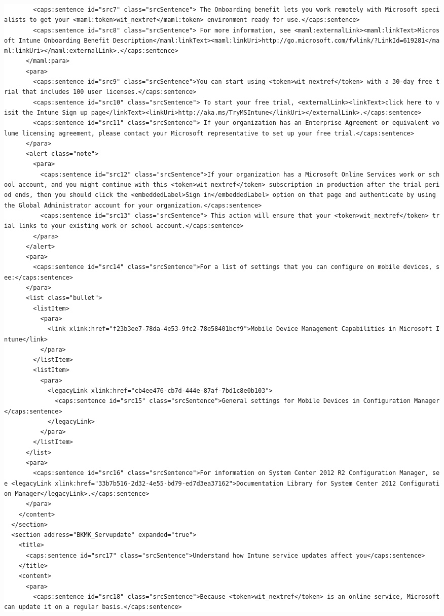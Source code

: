             <caps:sentence id="src7" class="srcSentence"> The Onboarding benefit lets you work remotely with Microsoft specialists to get your <maml:token>wit_nextref</maml:token> environment ready for use.</caps:sentence>
            <caps:sentence id="src8" class="srcSentence"> For more information, see <maml:externalLink><maml:linkText>Microsoft Intune Onboarding Benefit Description</maml:linkText><maml:linkUri>http://go.microsoft.com/fwlink/?LinkId=619281</maml:linkUri></maml:externalLink>.</caps:sentence>
          </maml:para>
          <para>
            <caps:sentence id="src9" class="srcSentence">You can start using <token>wit_nextref</token> with a 30-day free trial that includes 100 user licenses.</caps:sentence>
            <caps:sentence id="src10" class="srcSentence"> To start your free trial, <externalLink><linkText>click here to visit the Intune Sign up page</linkText><linkUri>http://aka.ms/TryMSIntune</linkUri></externalLink>.</caps:sentence>
            <caps:sentence id="src11" class="srcSentence"> If your organization has an Enterprise Agreement or equivalent volume licensing agreement, please contact your Microsoft representative to set up your free trial.</caps:sentence>
          </para>
          <alert class="note">
            <para>
              <caps:sentence id="src12" class="srcSentence">If your organization has a Microsoft Online Services work or school account, and you might continue with this <token>wit_nextref</token> subscription in production after the trial period ends, then you should click the <embeddedLabel>Sign in</embeddedLabel> option on that page and authenticate by using the Global Administrator account for your organization.</caps:sentence>
              <caps:sentence id="src13" class="srcSentence"> This action will ensure that your <token>wit_nextref</token> trial links to your existing work or school account.</caps:sentence>
            </para>
          </alert>
          <para>
            <caps:sentence id="src14" class="srcSentence">For a list of settings that you can configure on mobile devices, see:</caps:sentence>
          </para>
          <list class="bullet">
            <listItem>
              <para>
                <link xlink:href="f23b3ee7-78da-4e53-9fc2-78e58401bcf9">Mobile Device Management Capabilities in Microsoft Intune</link>
              </para>
            </listItem>
            <listItem>
              <para>
                <legacyLink xlink:href="cb4ee476-cb7d-444e-87af-7bd1c8e0b103">
                  <caps:sentence id="src15" class="srcSentence">General settings for Mobile Devices in Configuration Manager</caps:sentence>
                </legacyLink>
              </para>
            </listItem>
          </list>
          <para>
            <caps:sentence id="src16" class="srcSentence">For information on System Center 2012 R2 Configuration Manager, see <legacyLink xlink:href="33b7b516-2d32-4e55-bd79-ed7d3ea37162">Documentation Library for System Center 2012 Configuration Manager</legacyLink>.</caps:sentence>
          </para>
        </content>
      </section>
      <section address="BKMK_Servupdate" expanded="true">
        <title>
          <caps:sentence id="src17" class="srcSentence">Understand how Intune service updates affect you</caps:sentence>
        </title>
        <content>
          <para>
            <caps:sentence id="src18" class="srcSentence">Because <token>wit_nextref</token> is an online service, Microsoft can update it on a regular basis.</caps:sentence>